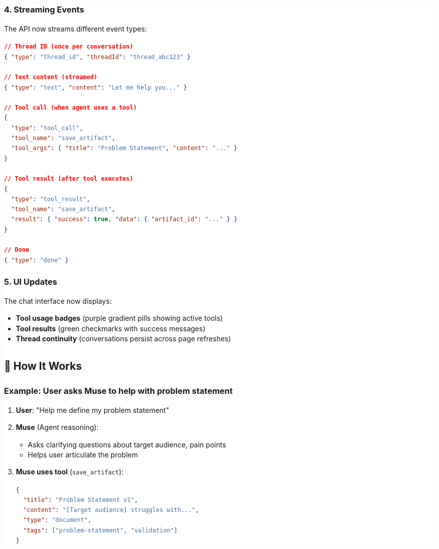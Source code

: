 ### 4. Streaming Events

The API now streams different event types:

```json
// Thread ID (once per conversation)
{ "type": "thread_id", "threadId": "thread_abc123" }

// Text content (streamed)
{ "type": "text", "content": "Let me help you..." }

// Tool call (when agent uses a tool)
{ 
  "type": "tool_call",
  "tool_name": "save_artifact",
  "tool_args": { "title": "Problem Statement", "content": "..." }
}

// Tool result (after tool executes)
{
  "type": "tool_result",
  "tool_name": "save_artifact",
  "result": { "success": true, "data": { "artifact_id": "..." } }
}

// Done
{ "type": "done" }
```

### 5. UI Updates

The chat interface now displays:
- **Tool usage badges** (purple gradient pills showing active tools)
- **Tool results** (green checkmarks with success messages)
- **Thread continuity** (conversations persist across page refreshes)

## 📝 How It Works

### Example: User asks Muse to help with problem statement

1. **User**: "Help me define my problem statement"

2. **Muse** (Agent reasoning):
   - Asks clarifying questions about target audience, pain points
   - Helps user articulate the problem
   
3. **Muse uses tool** (`save_artifact`):
   ```json
   {
     "title": "Problem Statement v1",
     "content": "[Target audience] struggles with...",
     "type": "document",
     "tags": ["problem-statement", "validation"]
   }
   ```
